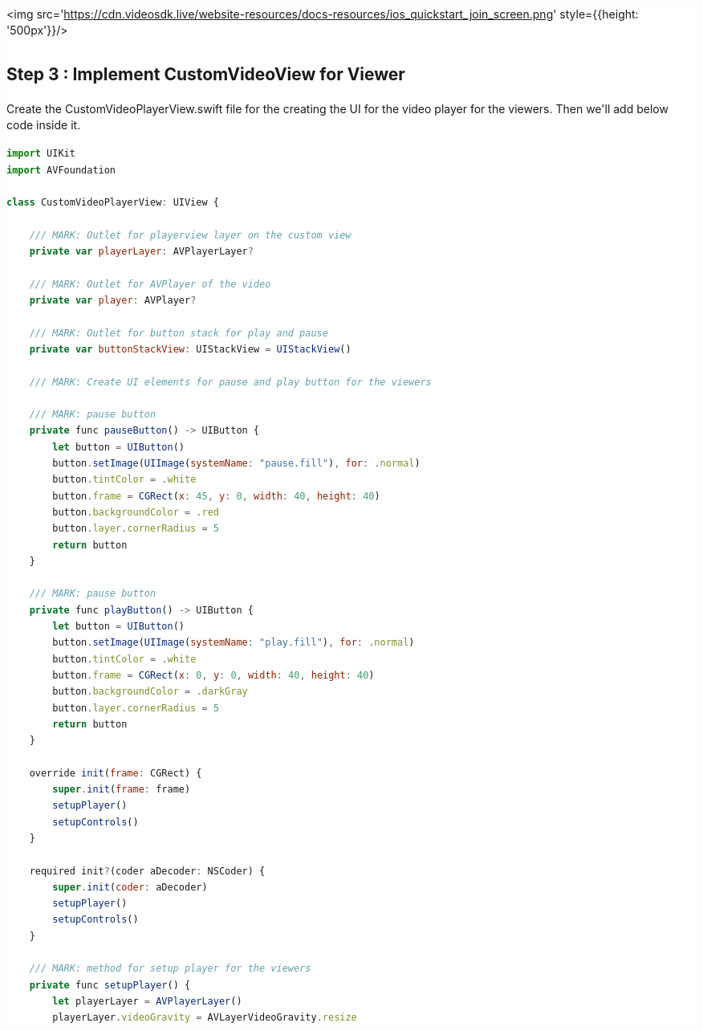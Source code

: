 <img src='https://cdn.videosdk.live/website-resources/docs-resources/ios_quickstart_join_screen.png' style={{height: '500px'}}/>

</center>

## Step 3 : Implement CustomVideoView for Viewer

Create the CustomVideoPlayerView.swift file for the creating the UI for the video player for the viewers. Then we'll add below code inside it.

```js title="CustomVideoView.swift"
import UIKit
import AVFoundation

class CustomVideoPlayerView: UIView {
    
    /// MARK: Outlet for playerview layer on the custom view
    private var playerLayer: AVPlayerLayer?
    
    /// MARK: Outlet for AVPlayer of the video
    private var player: AVPlayer?
    
    /// MARK: Outlet for button stack for play and pause
    private var buttonStackView: UIStackView = UIStackView()
    
    /// MARK: Create UI elements for pause and play button for the viewers
    
    /// MARK: pause button
    private func pauseButton() -> UIButton {
        let button = UIButton()
        button.setImage(UIImage(systemName: "pause.fill"), for: .normal)
        button.tintColor = .white
        button.frame = CGRect(x: 45, y: 0, width: 40, height: 40)
        button.backgroundColor = .red
        button.layer.cornerRadius = 5
        return button
    }
    
    /// MARK: pause button
    private func playButton() -> UIButton {
        let button = UIButton()
        button.setImage(UIImage(systemName: "play.fill"), for: .normal)
        button.tintColor = .white
        button.frame = CGRect(x: 0, y: 0, width: 40, height: 40)
        button.backgroundColor = .darkGray
        button.layer.cornerRadius = 5
        return button
    }
    
    override init(frame: CGRect) {
        super.init(frame: frame)
        setupPlayer()
        setupControls()
    }

    required init?(coder aDecoder: NSCoder) {
        super.init(coder: aDecoder)
        setupPlayer()
        setupControls()
    }

    /// MARK: method for setup player for the viewers
    private func setupPlayer() {
        let playerLayer = AVPlayerLayer()
        playerLayer.videoGravity = AVLayerVideoGravity.resize
```